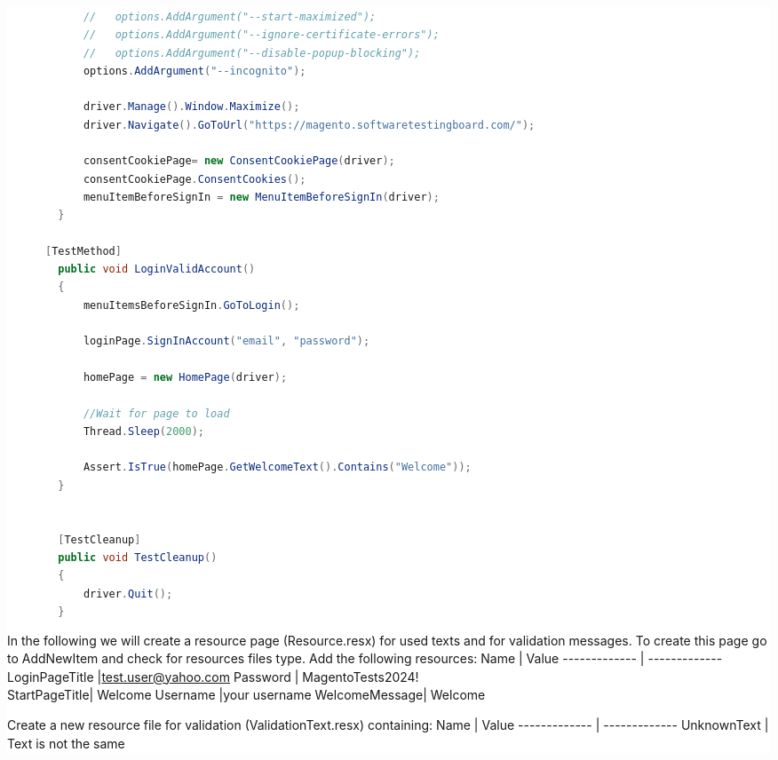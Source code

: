 ```csharp
            //   options.AddArgument("--start-maximized");
            //   options.AddArgument("--ignore-certificate-errors");
            //   options.AddArgument("--disable-popup-blocking");
            options.AddArgument("--incognito");

            driver.Manage().Window.Maximize();
            driver.Navigate().GoToUrl("https://magento.softwaretestingboard.com/");
           
            consentCookiePage= new ConsentCookiePage(driver);
            consentCookiePage.ConsentCookies();
            menuItemBeforeSignIn = new MenuItemBeforeSignIn(driver);
        }

      [TestMethod]
        public void LoginValidAccount()
        {
            menuItemsBeforeSignIn.GoToLogin();

            loginPage.SignInAccount("email", "password");

            homePage = new HomePage(driver);

            //Wait for page to load
            Thread.Sleep(2000);

            Assert.IsTrue(homePage.GetWelcomeText().Contains("Welcome"));
        }


        [TestCleanup]
        public void TestCleanup()
        {
            driver.Quit();
        }
```
In the following we will create a resource page (Resource.resx) for used texts and for validation messages. To create this page go to AddNewItem and check for resources files type.
Add the following resources:
   Name  | Value
------------- | -------------
LoginPageTitle  |test.user@yahoo.com
Password	   | MagentoTests2024!  
StartPageTitle| Welcome
Username  |your username
WelcomeMessage| 	Welcome

Create a new resource file for validation (ValidationText.resx) containing:
  Name  | Value
------------- | -------------
UnknownText	| Text is not the same
